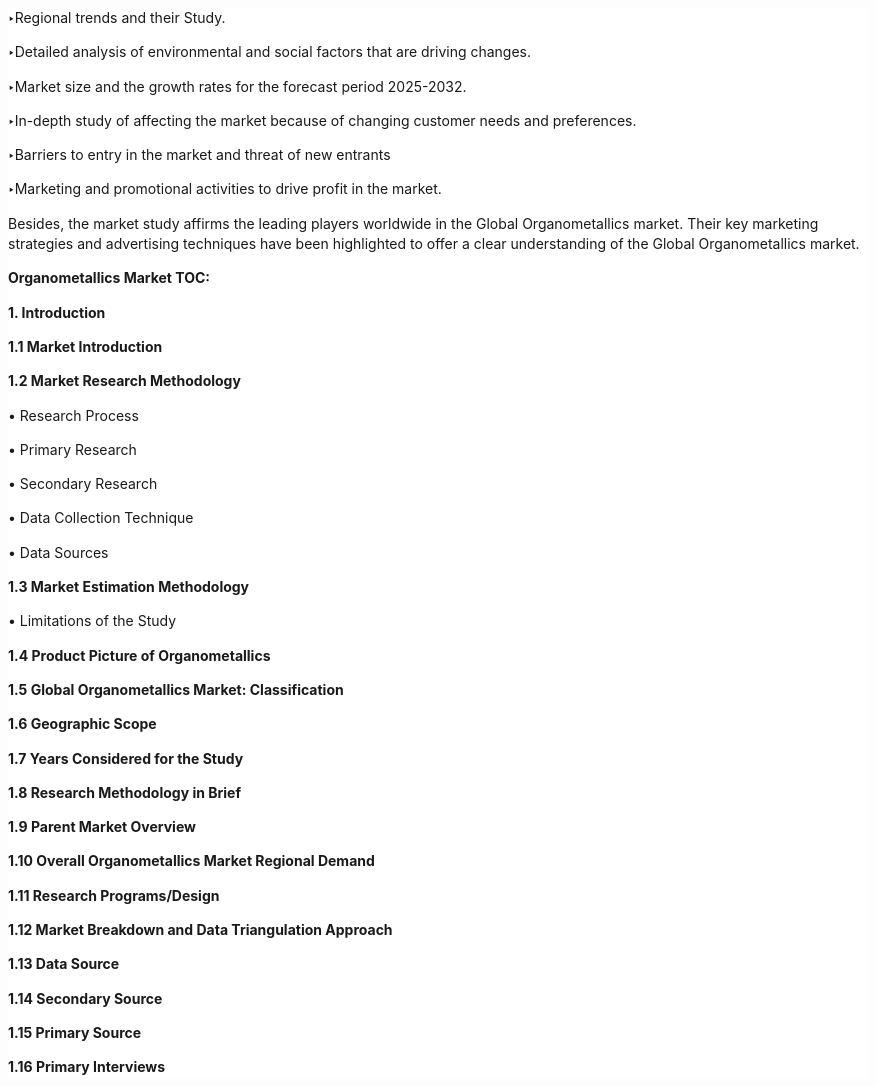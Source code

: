 <strong>‣</strong>Regional trends and their Study.

<strong>‣</strong>Detailed analysis of environmental and social factors that are driving changes.

<strong>‣</strong>Market size and the growth rates for the forecast period 2025-2032.

<strong>‣</strong>In-depth study of affecting the market because of changing customer needs and preferences.

<strong>‣</strong>Barriers to entry in the market and threat of new entrants

<strong>‣</strong>Marketing and promotional activities to drive profit in the market.

Besides, the market study affirms the leading players worldwide in the Global Organometallics market. Their key marketing strategies and advertising techniques have been highlighted to offer a clear understanding of the Global Organometallics market.

<strong>Organometallics Market TOC:</strong>

<strong>1. Introduction</strong>

<strong>1.1 Market Introduction</strong>

<strong>1.2 Market Research Methodology</strong>

• Research Process

• Primary Research

• Secondary Research

• Data Collection Technique

• Data Sources

<strong>1.3 Market Estimation Methodology</strong>

• Limitations of the Study

<strong>1.4 Product Picture of Organometallics</strong>

<strong>1.5 Global Organometallics Market: Classification</strong>

<strong>1.6 Geographic Scope</strong>

<strong>1.7 Years Considered for the Study</strong>

<strong>1.8 Research Methodology in Brief</strong>

<strong>1.9 Parent Market Overview</strong>

<strong>1.10 Overall Organometallics Market Regional Demand</strong>

<strong>1.11 Research Programs/Design</strong>

<strong>1.12 Market Breakdown and Data Triangulation Approach</strong>

<strong>1.13 Data Source</strong>

<strong>1.14 Secondary Source</strong>

<strong>1.15 Primary Source</strong>

<strong>1.16 Primary Interviews</strong>
